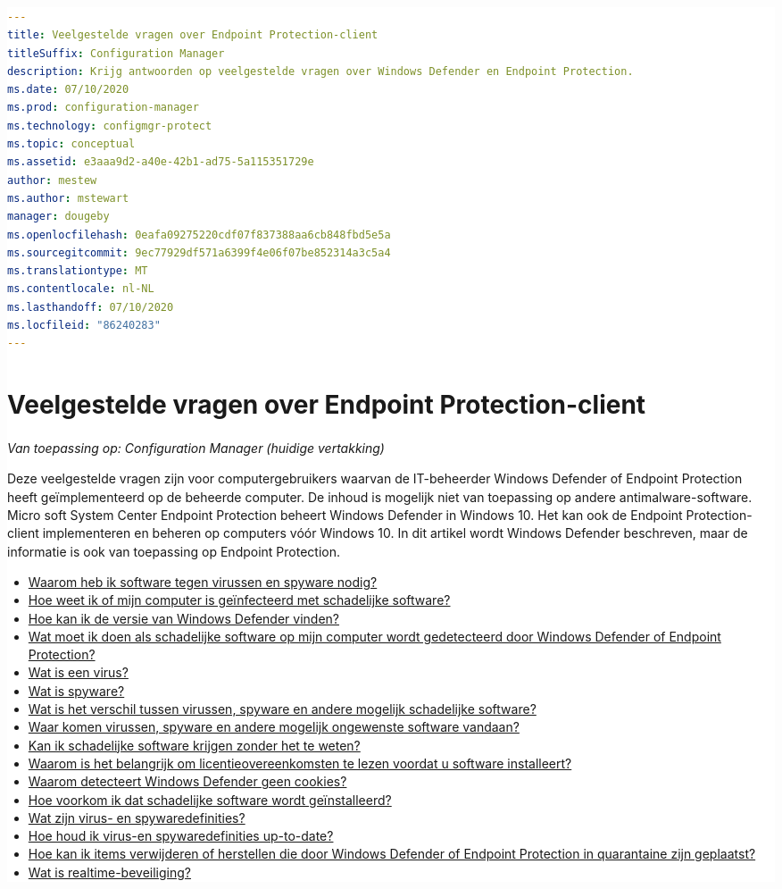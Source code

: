```yaml
---
title: Veelgestelde vragen over Endpoint Protection-client
titleSuffix: Configuration Manager
description: Krijg antwoorden op veelgestelde vragen over Windows Defender en Endpoint Protection.
ms.date: 07/10/2020
ms.prod: configuration-manager
ms.technology: configmgr-protect
ms.topic: conceptual
ms.assetid: e3aaa9d2-a40e-42b1-ad75-5a115351729e
author: mestew
ms.author: mstewart
manager: dougeby
ms.openlocfilehash: 0eafa09275220cdf07f837388aa6cb848fbd5e5a
ms.sourcegitcommit: 9ec77929df571a6399f4e06f07be852314a3c5a4
ms.translationtype: MT
ms.contentlocale: nl-NL
ms.lasthandoff: 07/10/2020
ms.locfileid: "86240283"
---
```

# <a name="endpoint-protection-client-frequently-asked-questions"></a>Veelgestelde vragen over Endpoint Protection-client

*Van toepassing op: Configuration Manager (huidige vertakking)*


Deze veelgestelde vragen zijn voor computergebruikers waarvan de IT-beheerder Windows Defender of Endpoint Protection heeft geïmplementeerd op de beheerde computer. De inhoud is mogelijk niet van toepassing op andere antimalware-software. Micro soft System Center Endpoint Protection beheert Windows Defender in Windows 10. Het kan ook de Endpoint Protection-client implementeren en beheren op computers vóór Windows 10. In dit artikel wordt Windows Defender beschreven, maar de informatie is ook van toepassing op Endpoint Protection.  

-   [Waarom heb ik software tegen virussen en spyware nodig?](#why-do-i-need-antivirus-and-antispyware-software)  
-   [Hoe weet ik of mijn computer is geïnfecteerd met schadelijke software?](#how-can-i-tell-if-my-computer-is-infected-with-malicious-software)
-   [Hoe kan ik de versie van Windows Defender vinden?](#how-can-i-find-the-version-of-windows-defender)
-   [Wat moet ik doen als schadelijke software op mijn computer wordt gedetecteerd door Windows Defender of Endpoint Protection?](#what-should-i-do-if-windows-defender-or-endpoint-protection-detects-malicious-software-on-my-computer)  
-   [Wat is een virus?](#what-is-a-virus)  
-   [Wat is spyware?](#what-is-spyware)  
-   [Wat is het verschil tussen virussen, spyware en andere mogelijk schadelijke software?](#whats-the-difference-between-viruses-spyware-and-other-potentially-harmful-software)  
-   [Waar komen virussen, spyware en andere mogelijk ongewenste software vandaan?](#where-do-viruses-spyware-and-other-potentially-unwanted-software-come-from)  
-   [Kan ik schadelijke software krijgen zonder het te weten?](#can-i-get-malicious-software-without-knowing-it)  
-   [Waarom is het belangrijk om licentieovereenkomsten te lezen voordat u software installeert?](#why-is-it-important-to-review-license-agreements-before-installing-software)  
-   [Waarom detecteert Windows Defender geen cookies?](#why-doesnt-windows-defender-detect-cookies)  
-   [Hoe voorkom ik dat schadelijke software wordt geïnstalleerd?](#how-can-i-prevent-malware)  
-   [Wat zijn virus- en spywaredefinities?](#what-are-virus-and-spyware-definitions)  
-   [Hoe houd ik virus-en spywaredefinities up-to-date?](#how-do-i-keep-virus-and-spyware-definitions-up-to-date)  
-   [Hoe kan ik items verwijderen of herstellen die door Windows Defender of Endpoint Protection in quarantaine zijn geplaatst?](#how-do-i-remove-or-restore-items-quarantined-by-windows-defender-or-endpoint-protection)  
-   [Wat is realtime-beveiliging?](#what-is-real-time-protection)  